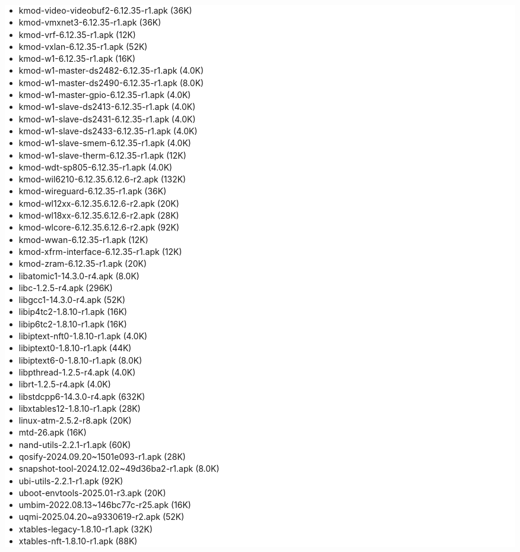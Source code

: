 - kmod-video-videobuf2-6.12.35-r1.apk (36K)
- kmod-vmxnet3-6.12.35-r1.apk (36K)
- kmod-vrf-6.12.35-r1.apk (12K)
- kmod-vxlan-6.12.35-r1.apk (52K)
- kmod-w1-6.12.35-r1.apk (16K)
- kmod-w1-master-ds2482-6.12.35-r1.apk (4.0K)
- kmod-w1-master-ds2490-6.12.35-r1.apk (8.0K)
- kmod-w1-master-gpio-6.12.35-r1.apk (4.0K)
- kmod-w1-slave-ds2413-6.12.35-r1.apk (4.0K)
- kmod-w1-slave-ds2431-6.12.35-r1.apk (4.0K)
- kmod-w1-slave-ds2433-6.12.35-r1.apk (4.0K)
- kmod-w1-slave-smem-6.12.35-r1.apk (4.0K)
- kmod-w1-slave-therm-6.12.35-r1.apk (12K)
- kmod-wdt-sp805-6.12.35-r1.apk (4.0K)
- kmod-wil6210-6.12.35.6.12.6-r2.apk (132K)
- kmod-wireguard-6.12.35-r1.apk (36K)
- kmod-wl12xx-6.12.35.6.12.6-r2.apk (20K)
- kmod-wl18xx-6.12.35.6.12.6-r2.apk (28K)
- kmod-wlcore-6.12.35.6.12.6-r2.apk (92K)
- kmod-wwan-6.12.35-r1.apk (12K)
- kmod-xfrm-interface-6.12.35-r1.apk (12K)
- kmod-zram-6.12.35-r1.apk (20K)
- libatomic1-14.3.0-r4.apk (8.0K)
- libc-1.2.5-r4.apk (296K)
- libgcc1-14.3.0-r4.apk (52K)
- libip4tc2-1.8.10-r1.apk (16K)
- libip6tc2-1.8.10-r1.apk (16K)
- libiptext-nft0-1.8.10-r1.apk (4.0K)
- libiptext0-1.8.10-r1.apk (44K)
- libiptext6-0-1.8.10-r1.apk (8.0K)
- libpthread-1.2.5-r4.apk (4.0K)
- librt-1.2.5-r4.apk (4.0K)
- libstdcpp6-14.3.0-r4.apk (632K)
- libxtables12-1.8.10-r1.apk (28K)
- linux-atm-2.5.2-r8.apk (20K)
- mtd-26.apk (16K)
- nand-utils-2.2.1-r1.apk (60K)
- qosify-2024.09.20~1501e093-r1.apk (28K)
- snapshot-tool-2024.12.02~49d36ba2-r1.apk (8.0K)
- ubi-utils-2.2.1-r1.apk (92K)
- uboot-envtools-2025.01-r3.apk (20K)
- umbim-2022.08.13~146bc77c-r25.apk (16K)
- uqmi-2025.04.20~a9330619-r2.apk (52K)
- xtables-legacy-1.8.10-r1.apk (32K)
- xtables-nft-1.8.10-r1.apk (88K)
